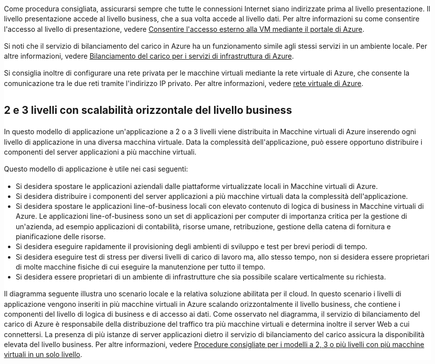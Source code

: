 Come procedura consigliata, assicurarsi sempre che tutte le connessioni Internet siano indirizzate prima al livello presentazione. Il livello presentazione accede al livello business, che a sua volta accede al livello dati. Per altre informazioni su come consentire l'accesso al livello di presentazione, vedere [Consentire l'accesso esterno alla VM mediante il portale di Azure](../../../virtual-machines/windows/nsg-quickstart-portal.md?toc=%2fazure%2fvirtual-machines%2fwindows%2ftoc.json).

Si noti che il servizio di bilanciamento del carico in Azure ha un funzionamento simile agli stessi servizi in un ambiente locale. Per altre informazioni, vedere [Bilanciamento del carico per i servizi di infrastruttura di Azure](../../../virtual-machines/windows/tutorial-load-balancer.md?toc=%2fazure%2fvirtual-machines%2fwindows%2ftoc.json).

Si consiglia inoltre di configurare una rete privata per le macchine virtuali mediante la rete virtuale di Azure, che consente la comunicazione tra le due reti tramite l'indirizzo IP privato. Per altre informazioni, vedere [rete virtuale di Azure](../../../virtual-network/virtual-networks-overview.md).

## <a name="2-tier-and-3-tier-with-business-tier-scale-out"></a>2 e 3 livelli con scalabilità orizzontale del livello business
In questo modello di applicazione un'applicazione a 2 o a 3 livelli viene distribuita in Macchine virtuali di Azure inserendo ogni livello di applicazione in una diversa macchina virtuale. Data la complessità dell'applicazione, può essere opportuno distribuire i componenti del server applicazioni a più macchine virtuali.

Questo modello di applicazione è utile nei casi seguenti:

* Si desidera spostare le applicazioni aziendali dalle piattaforme virtualizzate locali in Macchine virtuali di Azure.
* Si desidera distribuire i componenti del server applicazioni a più macchine virtuali data la complessità dell'applicazione.
* Si desidera spostare le applicazioni line-of-business locali con elevato contenuto di logica di business in Macchine virtuali di Azure. Le applicazioni line-of-business sono un set di applicazioni per computer di importanza critica per la gestione di un'azienda, ad esempio applicazioni di contabilità, risorse umane, retribuzione, gestione della catena di fornitura e pianificazione delle risorse.
* Si desidera eseguire rapidamente il provisioning degli ambienti di sviluppo e test per brevi periodi di tempo.
* Si desidera eseguire test di stress per diversi livelli di carico di lavoro ma, allo stesso tempo, non si desidera essere proprietari di molte macchine fisiche di cui eseguire la manutenzione per tutto il tempo.
* Si desidera essere proprietari di un ambiente di infrastrutture che sia possibile scalare verticalmente su richiesta.

Il diagramma seguente illustra uno scenario locale e la relativa soluzione abilitata per il cloud. In questo scenario i livelli di applicazione vengono inseriti in più macchine virtuali in Azure scalando orizzontalmente il livello business, che contiene i componenti del livello di logica di business e di accesso ai dati. Come osservato nel diagramma, il servizio di bilanciamento del carico di Azure è responsabile della distribuzione del traffico tra più macchine virtuali e determina inoltre il server Web a cui connettersi. La presenza di più istanze di server applicazioni dietro il servizio di bilanciamento del carico assicura la disponibilità elevata del livello business. Per altre informazioni, vedere [Procedure consigliate per i modelli a 2, 3 o più livelli con più macchine virtuali in un solo livello](#best-practices-for-2-tier-3-tier-or-n-tier-patterns-that-have-multiple-vms-in-one-tier).
